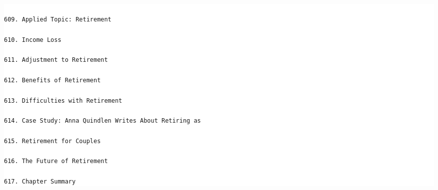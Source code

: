                                                                                                                                                                                                                                                                                                                                                                                                                                                                                                                                                                                                              609. Applied Topic: Retirement
                                                                                                                                                                                                                                                                                                                                                                                                                                                                                                                                                                                                             610. Income Loss
                                                                                                                                                                                                                                                                                                                                                                                                                                                                                                                                                                                                             611. Adjustment to Retirement
                                                                                                                                                                                                                                                                                                                                                                                                                                                                                                                                                                                                             612. Benefits of Retirement
                                                                                                                                                                                                                                                                                                                                                                                                                                                                                                                                                                                                             613. Difficulties with Retirement
                                                                                                                                                                                                                                                                                                                                                                                                                                                                                                                                                                                                             614. Case Study: Anna Quindlen Writes About Retiring as
                                                                                                                                                                                                                                                                                                                                                                                                                                                                                                                                                                                                             615. Retirement for Couples
                                                                                                                                                                                                                                                                                                                                                                                                                                                                                                                                                                                                             616. The Future of Retirement
                                                                                                                                                                                                                                                                                                                                                                                                                                                                                                                                                                                                             617. Chapter Summary
